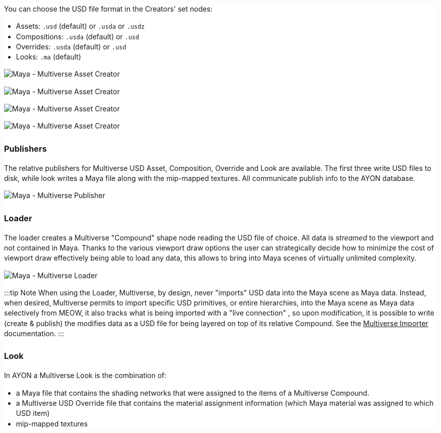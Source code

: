 You can choose the USD file format in the Creators' set nodes:

- Assets: `.usd` (default) or `.usda` or `.usdz`
- Compositions: `.usda` (default) or `.usd`
- Overrides: `.usda` (default) or `.usd`
- Looks: `.ma` (default)

![Maya - Multiverse Asset Creator](assets/maya/artist/openpype_asset_creator.png)

![Maya - Multiverse Asset Creator](assets/maya/artist/openpype_composition_creator.png)

![Maya - Multiverse Asset Creator](assets/maya/artist/openpype_override_creator.png)

![Maya - Multiverse Asset Creator](assets/maya/artist/openpype_look_creator.png)

### Publishers

The relative publishers for Multiverse USD Asset, Composition, Override and Look
are available. The first three write USD files to disk, while look writes a Maya
file along with the mip-mapped textures. All communicate publish info to the
AYON database.

![Maya - Multiverse Publisher](assets/maya/artist/openpype_publishers.png)


### Loader

The loader creates a Multiverse "Compound" shape node reading the USD file of
choice. All data is _streamed_ to the viewport and not contained in Maya. Thanks
to the various viewport draw options the user can strategically decide how to
minimize the cost of viewport draw effectively being able to load any data, this
allows to bring into Maya scenes of virtually unlimited complexity.

![Maya - Multiverse Loader](assets/maya/artist/openpype_loader.png)

:::tip Note
When using the Loader, Multiverse, by design, never "imports" USD data into the
Maya scene as Maya data. Instead, when desired, Multiverse permits to import
specific USD primitives, or entire hierarchies, into the Maya scene as Maya data
selectively from MEOW, it also tracks what is being imported with a "live
connection" , so upon modification, it is possible to write (create & publish)
the modifies data as a USD file for being layered on top of its relative
Compound. See the [Multiverse Importer](https://j-cube.jp/solutions/multiverse/docs/usage/importer) documentation.
:::

### Look

In AYON a Multiverse Look is the combination of:

- a Maya file that contains the shading networks that were assigned to the items
  of a Multiverse Compound.
- a Multiverse USD Override file that contains the material assignment
  information (which Maya material was assigned to which USD item)
- mip-mapped textures
